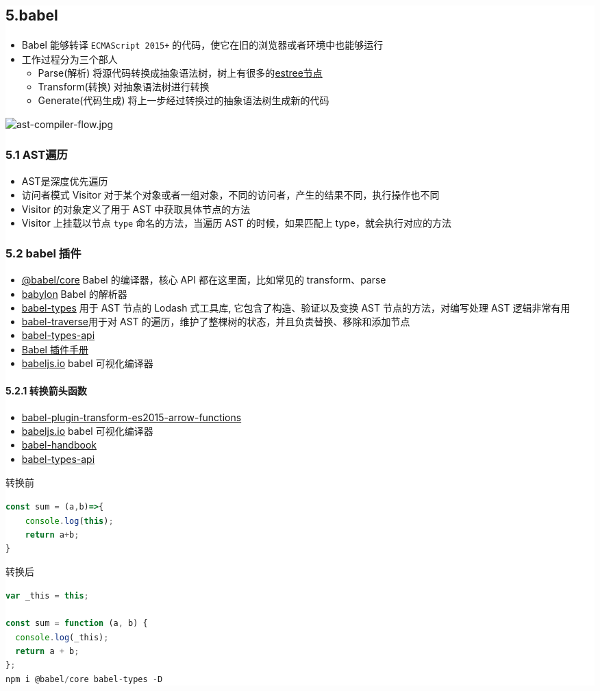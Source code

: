 ## 5.babel

- Babel 能够转译 `ECMAScript 2015+` 的代码，使它在旧的浏览器或者环境中也能够运行
- 工作过程分为三个部人
  - Parse(解析) 将源代码转换成抽象语法树，树上有很多的[estree节点](https://github.com/estree/estree)
  - Transform(转换) 对抽象语法树进行转换
  - Generate(代码生成) 将上一步经过转换过的抽象语法树生成新的代码

![ast-compiler-flow.jpg](https://img.zhufengpeixun.com/ast-compiler-flow.jpg)

### 5.1 AST遍历

- AST是深度优先遍历
- 访问者模式 Visitor 对于某个对象或者一组对象，不同的访问者，产生的结果不同，执行操作也不同
- Visitor 的对象定义了用于 AST 中获取具体节点的方法
- Visitor 上挂载以节点 `type` 命名的方法，当遍历 AST 的时候，如果匹配上 type，就会执行对应的方法

### 5.2 babel 插件

- [@babel/core](https://www.npmjs.com/package/@babel/core) Babel 的编译器，核心 API 都在这里面，比如常见的 transform、parse
- [babylon](http://www.zhufengpeixun.com/grow/html/103.4.webpack-ast.html) Babel 的解析器
- [babel-types](https://github.com/babel/babel/tree/master/packages/babel-types) 用于 AST 节点的 Lodash 式工具库, 它包含了构造、验证以及变换 AST 节点的方法，对编写处理 AST 逻辑非常有用
- [babel-traverse](https://www.npmjs.com/package/babel-traverse)用于对 AST 的遍历，维护了整棵树的状态，并且负责替换、移除和添加节点
- [babel-types-api](https://babeljs.io/docs/en/next/babel-types.html)
- [Babel 插件手册](https://github.com/brigand/babel-plugin-handbook/blob/master/translations/zh-Hans/README.md#asts)
- [babeljs.io](https://babeljs.io/en/repl.html) babel 可视化编译器

#### 5.2.1 转换箭头函数

- [babel-plugin-transform-es2015-arrow-functions](https://www.npmjs.com/package/babel-plugin-transform-es2015-arrow-functions)
- [babeljs.io](https://babeljs.io/en/repl.html) babel 可视化编译器
- [babel-handbook](https://github.com/jamiebuilds/babel-handbook/blob/master/translations/zh-Hans/README.md)
- [babel-types-api](https://babeljs.io/docs/en/next/babel-types.html)

转换前

```js
const sum = (a,b)=>{
    console.log(this);
    return a+b;
}
```

转换后

```js
var _this = this;

const sum = function (a, b) {
  console.log(_this);
  return a + b;
};
npm i @babel/core babel-types -D
```
